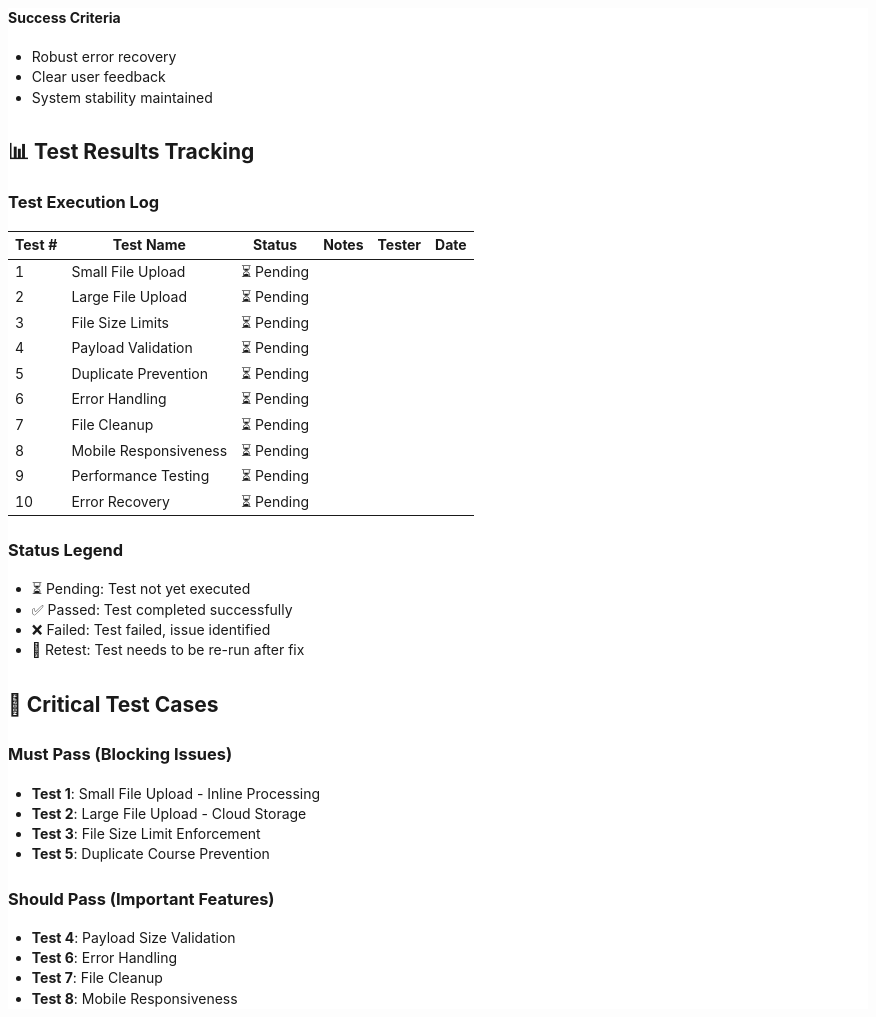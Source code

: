 #### **Success Criteria**
- Robust error recovery
- Clear user feedback
- System stability maintained

## 📊 **Test Results Tracking**

### **Test Execution Log**

| Test # | Test Name | Status | Notes | Tester | Date |
|--------|-----------|--------|-------|--------|------|
| 1 | Small File Upload | ⏳ Pending | | | |
| 2 | Large File Upload | ⏳ Pending | | | |
| 3 | File Size Limits | ⏳ Pending | | | |
| 4 | Payload Validation | ⏳ Pending | | | |
| 5 | Duplicate Prevention | ⏳ Pending | | | |
| 6 | Error Handling | ⏳ Pending | | | |
| 7 | File Cleanup | ⏳ Pending | | | |
| 8 | Mobile Responsiveness | ⏳ Pending | | | |
| 9 | Performance Testing | ⏳ Pending | | | |
| 10 | Error Recovery | ⏳ Pending | | | |

### **Status Legend**
- ⏳ Pending: Test not yet executed
- ✅ Passed: Test completed successfully
- ❌ Failed: Test failed, issue identified
- 🔄 Retest: Test needs to be re-run after fix

## 🚨 **Critical Test Cases**

### **Must Pass (Blocking Issues)**
- **Test 1**: Small File Upload - Inline Processing
- **Test 2**: Large File Upload - Cloud Storage
- **Test 3**: File Size Limit Enforcement
- **Test 5**: Duplicate Course Prevention

### **Should Pass (Important Features)**
- **Test 4**: Payload Size Validation
- **Test 6**: Error Handling
- **Test 7**: File Cleanup
- **Test 8**: Mobile Responsiveness
